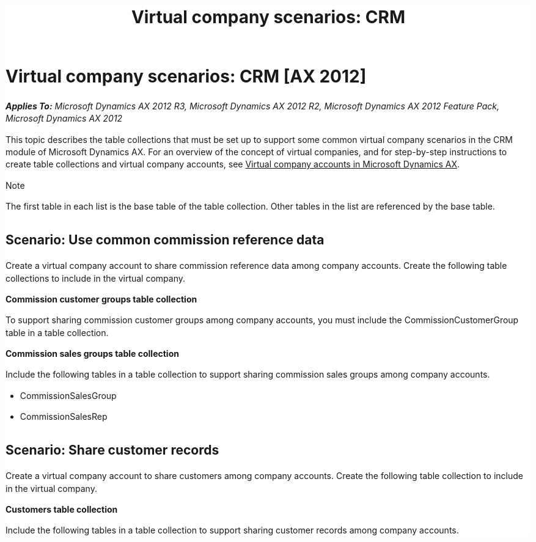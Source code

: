 ﻿---
title: 'Virtual company scenarios: CRM'
TOCTitle: 'Virtual company scenarios: CRM'
ms:assetid: 20281b2c-1def-44f6-bfc7-5e73e8452961
ms:mtpsurl: https://technet.microsoft.com/en-us/library/JJ556270(v=AX.60)
ms:contentKeyID: 49089836
ms.date: 05/30/2014
mtps_version: v=AX.60
---

# Virtual company scenarios: CRM [AX 2012]


_**Applies To:** Microsoft Dynamics AX 2012 R3, Microsoft Dynamics AX 2012 R2, Microsoft Dynamics AX 2012 Feature Pack, Microsoft Dynamics AX 2012_

This topic describes the table collections that must be set up to support some common virtual company scenarios in the CRM module of Microsoft Dynamics AX. For an overview of the concept of virtual companies, and for step-by-step instructions to create table collections and virtual company accounts, see [Virtual company accounts in Microsoft Dynamics AX](virtual-company-accounts-in-microsoft-dynamics-ax.md).


> [!NOTE]
> <P>The first table in each list is the base table of the table collection. Other tables in the list are referenced by the base table.</P>



## Scenario: Use common commission reference data

Create a virtual company account to share commission reference data among company accounts. Create the following table collections to include in the virtual company.

**Commission customer groups table collection**

To support sharing commission customer groups among company accounts, you must include the CommissionCustomerGroup table in a table collection.

**Commission sales groups table collection**

Include the following tables in a table collection to support sharing commission sales groups among company accounts.

  - CommissionSalesGroup

  - CommissionSalesRep

## Scenario: Share customer records

Create a virtual company account to share customers among company accounts. Create the following table collection to include in the virtual company.

**Customers table collection**

Include the following tables in a table collection to support sharing customer records among company accounts.
